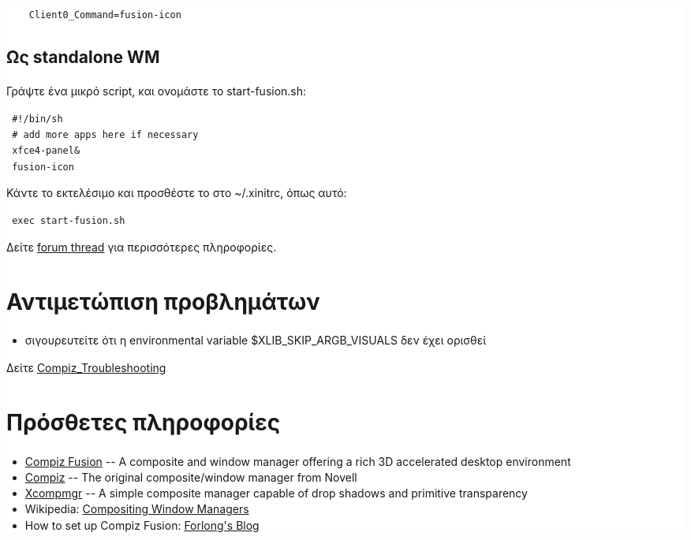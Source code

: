 ```
    Client0_Command=fusion-icon

```

## Ως standalone WM

Γράψτε ένα μικρό script, και ονομάστε το start-fusion.sh:

```
 #!/bin/sh
 # add more apps here if necessary
 xfce4-panel&
 fusion-icon

```

Κάντε το εκτελέσιμο και προσθέστε το στο ~/.xinitrc, όπως αυτό:

```
 exec start-fusion.sh

```

Δείτε [forum thread](https://bbs.archlinux.org/viewtopic.php?id=51282) για περισσότερες πληροφορίες.

# Αντιμετώπιση προβλημάτων

*   σιγουρευτείτε ότι η environmental variable $XLIB_SKIP_ARGB_VISUALS δεν έχει ορισθεί

Δείτε [Compiz_Troubleshooting](/index.php/Compiz_Troubleshooting "Compiz Troubleshooting")

# Πρόσθετες πληροφορίες

*   [Compiz Fusion](/index.php/Compiz_Fusion "Compiz Fusion") -- A composite and window manager offering a rich 3D accelerated desktop environment
*   [Compiz](/index.php/Compiz "Compiz") -- The original composite/window manager from Novell
*   [Xcompmgr](/index.php/Xcompmgr "Xcompmgr") -- A simple composite manager capable of drop shadows and primitive transparency
*   Wikipedia: [Compositing Window Managers](https://en.wikipedia.org/wiki/Compositing_window_manager "wikipedia:Compositing window manager")
*   How to set up Compiz Fusion: [Forlong's Blog](http://forlong.blogage.de/article/2007/8/29/How-to-set-up-Compiz-Fusion)